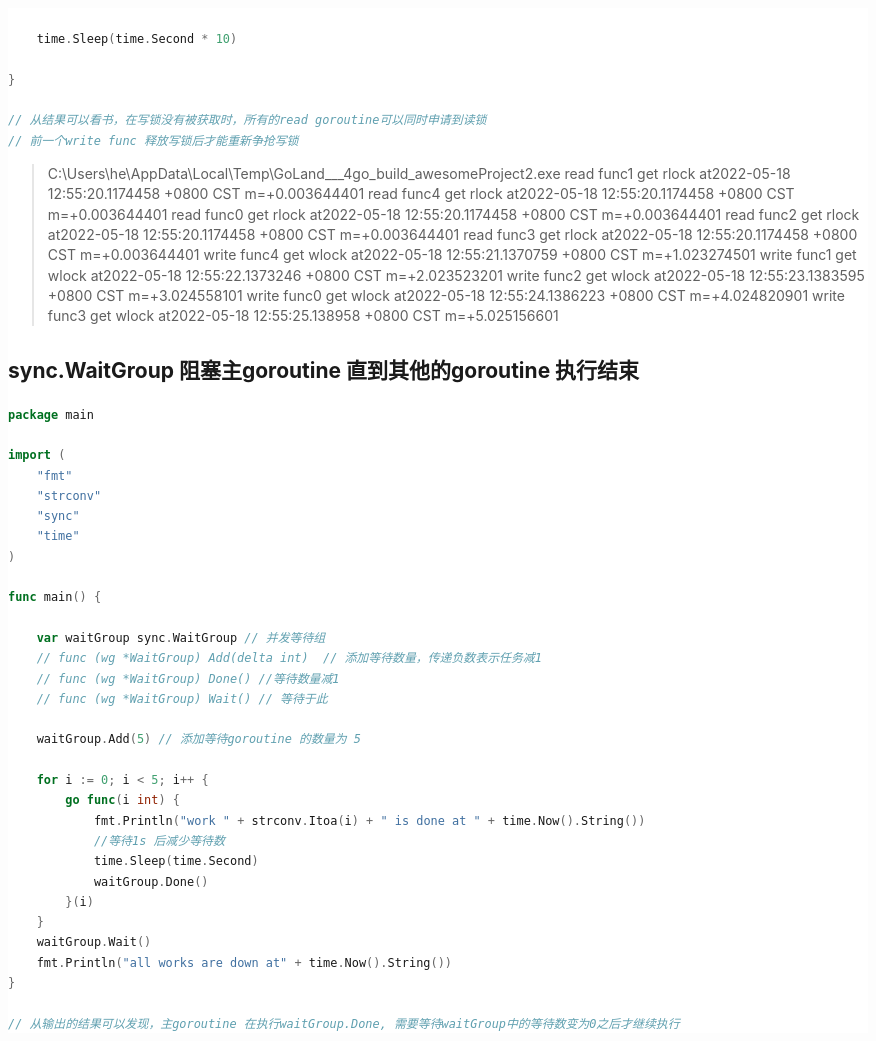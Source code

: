 ```go

	time.Sleep(time.Second * 10)

}

// 从结果可以看书，在写锁没有被获取时，所有的read goroutine可以同时申请到读锁
// 前一个write func 释放写锁后才能重新争抢写锁
```

>C:\Users\he\AppData\Local\Temp\GoLand\___4go_build_awesomeProject2.exe
>read func1 get rlock at2022-05-18 12:55:20.1174458 +0800 CST m=+0.003644401
>read func4 get rlock at2022-05-18 12:55:20.1174458 +0800 CST m=+0.003644401
>read func0 get rlock at2022-05-18 12:55:20.1174458 +0800 CST m=+0.003644401
>read func2 get rlock at2022-05-18 12:55:20.1174458 +0800 CST m=+0.003644401
>read func3 get rlock at2022-05-18 12:55:20.1174458 +0800 CST m=+0.003644401
>write func4 get wlock at2022-05-18 12:55:21.1370759 +0800 CST m=+1.023274501
>write func1 get wlock at2022-05-18 12:55:22.1373246 +0800 CST m=+2.023523201
>write func2 get wlock at2022-05-18 12:55:23.1383595 +0800 CST m=+3.024558101
>write func0 get wlock at2022-05-18 12:55:24.1386223 +0800 CST m=+4.024820901
>write func3 get wlock at2022-05-18 12:55:25.138958 +0800 CST m=+5.025156601



## sync.WaitGroup 阻塞主goroutine 直到其他的goroutine 执行结束

```go
package main

import (
	"fmt"
	"strconv"
	"sync"
	"time"
)

func main() {

	var waitGroup sync.WaitGroup // 并发等待组
	// func (wg *WaitGroup) Add(delta int)  // 添加等待数量，传递负数表示任务减1
	// func (wg *WaitGroup) Done() //等待数量减1
	// func (wg *WaitGroup) Wait() // 等待于此

	waitGroup.Add(5) // 添加等待goroutine 的数量为 5

	for i := 0; i < 5; i++ {
		go func(i int) {
			fmt.Println("work " + strconv.Itoa(i) + " is done at " + time.Now().String())
			//等待1s 后减少等待数
			time.Sleep(time.Second)
			waitGroup.Done()
		}(i)
	}
	waitGroup.Wait()
	fmt.Println("all works are down at" + time.Now().String())
}

// 从输出的结果可以发现，主goroutine 在执行waitGroup.Done, 需要等待waitGroup中的等待数变为0之后才继续执行

```
